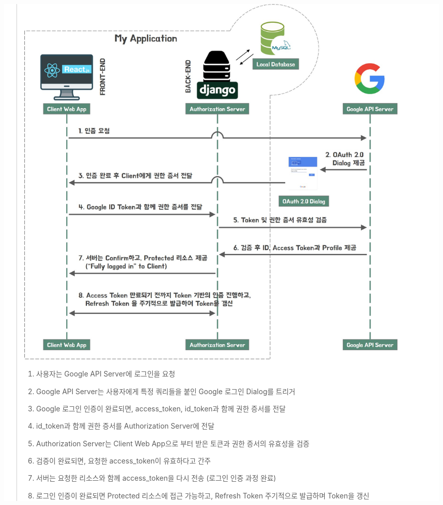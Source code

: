 > <img src="./screenshots/system_flow.jpg" alt="system-configuration" width='90%'/>
> 
> 1. 사용자는 Google API Server에 로그인을 요청
> 
> 2. Google API Server는 사용자에게 특정 쿼리들을 붙인 Google 로그인 Dialog를 트리거
> 
> 3. Google 로그인 인증이 완료되면, access_token, id_token과 함께 권한 증서를 전달
> 
> 4. id_token과 함께 권한 증서를 Authorization Server에 전달
> 
> 5. Authorization Server는 Client Web App으로 부터 받은 토큰과 권한 증서의 유효성을 검증
> 
> 6. 검증이 완료되면, 요청한 access_token이 유효하다고 간주
> 
> 7. 서버는 요청한 리소스와 함께 access_token을 다시 전송 (로그인 인증 과정 완료)
> 
> 8. 로그인 인증이 완료되면 Protected 리소스에 접근 가능하고, Refresh Token 주기적으로 발급하며 Token을 갱신
> 
